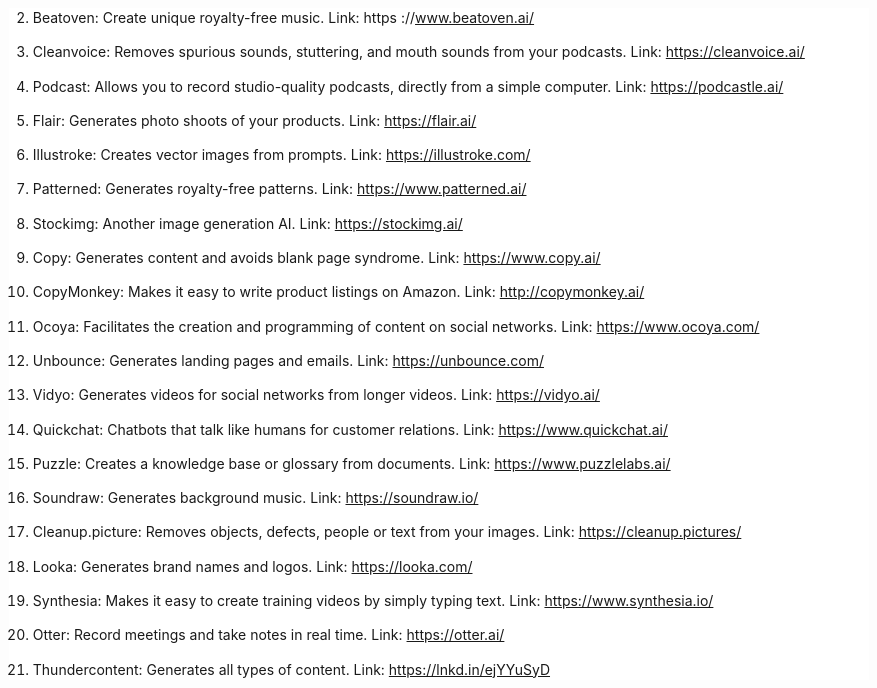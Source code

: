 2. Beatoven: Create unique royalty-free music.
Link: https ://www.beatoven.ai/

3. Cleanvoice: Removes spurious sounds, stuttering, and mouth sounds from your podcasts.
Link: https://cleanvoice.ai/

4. Podcast: Allows you to record studio-quality podcasts, directly from a simple computer.
Link: https://podcastle.ai/

5. Flair: Generates photo shoots of your products.
Link: https://flair.ai/

6. Illustroke: Creates vector images from prompts.
Link: https://illustroke.com/

7. Patterned: Generates royalty-free patterns.
Link: https://www.patterned.ai/

8. Stockimg: Another image generation AI.
Link: https://stockimg.ai/

9. Copy: Generates content and avoids blank page syndrome.
Link: https://www.copy.ai/

10. CopyMonkey: Makes it easy to write product listings on Amazon.
Link: http://copymonkey.ai/

11. Ocoya: Facilitates the creation and programming of content on social networks.
Link: https://www.ocoya.com/ 

12. Unbounce: Generates landing pages and emails.
Link: https://unbounce.com/

13. Vidyo: Generates videos for social networks from longer videos.
Link: https://vidyo.ai/

14. Quickchat: Chatbots that talk like humans for customer relations.
Link: https://www.quickchat.ai/

15. Puzzle: Creates a knowledge base or glossary from documents.
Link: https://www.puzzlelabs.ai/

16. Soundraw: Generates background music.
Link: https://soundraw.io/

17. Cleanup.picture: Removes objects, defects, people or text from your images.
Link: https://cleanup.pictures/

18. Looka: Generates brand names and logos.
Link: https://looka.com/

19. Synthesia: Makes it easy to create training videos by simply typing text.
Link: https://www.synthesia.io/

20. Otter: Record meetings and take notes in real time.
Link: https://otter.ai/

21. Thundercontent: Generates all types of content.
Link: https://lnkd.in/ejYYuSyD
